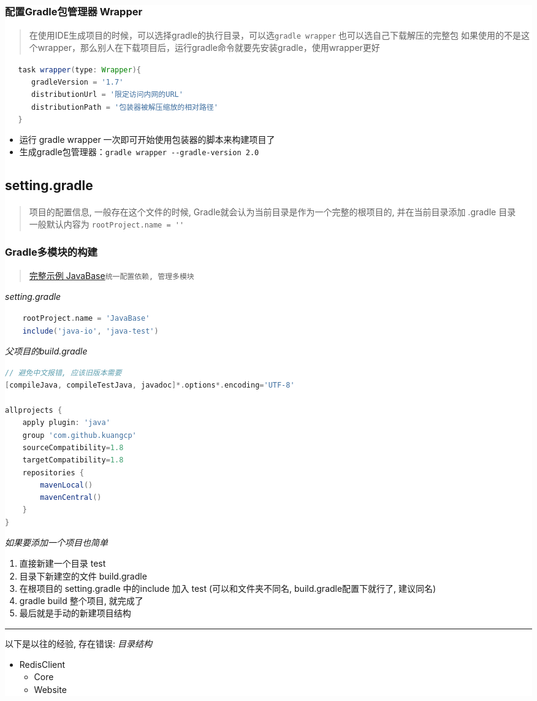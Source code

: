 
### 配置Gradle包管理器 Wrapper
> 在使用IDE生成项目的时候，可以选择gradle的执行目录，可以选`gradle wrapper` 也可以选自己下载解压的完整包
> 如果使用的不是这个wrapper，那么别人在下载项目后，运行gradle命令就要先安装gradle，使用wrapper更好
```groovy
   task wrapper(type: Wrapper){
      gradleVersion = '1.7'
      distributionUrl = '限定访问内网的URL'
      distributionPath = '包装器被解压缩放的相对路径'
   }
```
- 运行 gradle wrapper 一次即可开始使用包装器的脚本来构建项目了
- 生成gradle包管理器：`gradle wrapper --gradle-version 2.0`

## setting.gradle
> 项目的配置信息, 一般存在这个文件的时候, Gradle就会认为当前目录是作为一个完整的根项目的, 并在当前目录添加 .gradle 目录  
> 一般默认内容为 `rootProject.name = ''`

### Gradle多模块的构建
> [完整示例 JavaBase](https://github.com/Kuangcp/JavaBase)`统一配置依赖, 管理多模块` 

_setting.gradle_
```groovy
    rootProject.name = 'JavaBase'
    include('java-io', 'java-test')
```
_父项目的build.gradle_
```groovy
// 避免中文报错, 应该旧版本需要
[compileJava, compileTestJava, javadoc]*.options*.encoding='UTF-8'

allprojects {
    apply plugin: 'java'
    group 'com.github.kuangcp'
    sourceCompatibility=1.8
    targetCompatibility=1.8
    repositories {
        mavenLocal()
        mavenCentral()
    }
}
```
_如果要添加一个项目也简单_
1. 直接新建一个目录 test
1. 目录下新建空的文件 build.gradle
1. 在根项目的 setting.gradle 中的include 加入 test (可以和文件夹不同名, build.gradle配置下就行了, 建议同名)
1. gradle build 整个项目, 就完成了
1. 最后就是手动的新建项目结构

***************

以下是以往的经验, 存在错误: 
_目录结构_
- RedisClient
    - Core
    - Website
    